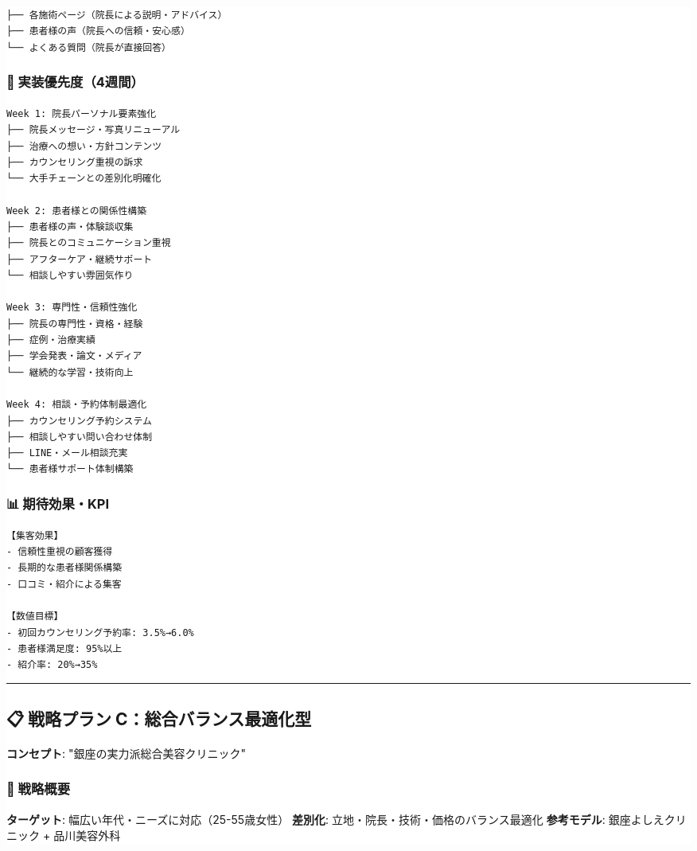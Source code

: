 ```
├── 各施術ページ（院長による説明・アドバイス）
├── 患者様の声（院長への信頼・安心感）
└── よくある質問（院長が直接回答）
```

### 🎯 実装優先度（4週間）
```
Week 1: 院長パーソナル要素強化
├── 院長メッセージ・写真リニューアル
├── 治療への想い・方針コンテンツ
├── カウンセリング重視の訴求
└── 大手チェーンとの差別化明確化

Week 2: 患者様との関係性構築
├── 患者様の声・体験談収集
├── 院長とのコミュニケーション重視
├── アフターケア・継続サポート
└── 相談しやすい雰囲気作り

Week 3: 専門性・信頼性強化
├── 院長の専門性・資格・経験
├── 症例・治療実績
├── 学会発表・論文・メディア
└── 継続的な学習・技術向上

Week 4: 相談・予約体制最適化
├── カウンセリング予約システム
├── 相談しやすい問い合わせ体制
├── LINE・メール相談充実
└── 患者様サポート体制構築
```

### 📊 期待効果・KPI
```
【集客効果】
- 信頼性重視の顧客獲得
- 長期的な患者様関係構築
- 口コミ・紹介による集客

【数値目標】
- 初回カウンセリング予約率: 3.5%→6.0%
- 患者様満足度: 95%以上
- 紹介率: 20%→35%
```

---

## 📋 **戦略プラン C：総合バランス最適化型**
**コンセプト**: "銀座の実力派総合美容クリニック"

### 🎨 戦略概要
**ターゲット**: 幅広い年代・ニーズに対応（25-55歳女性）
**差別化**: 立地・院長・技術・価格のバランス最適化
**参考モデル**: 銀座よしえクリニック + 品川美容外科
